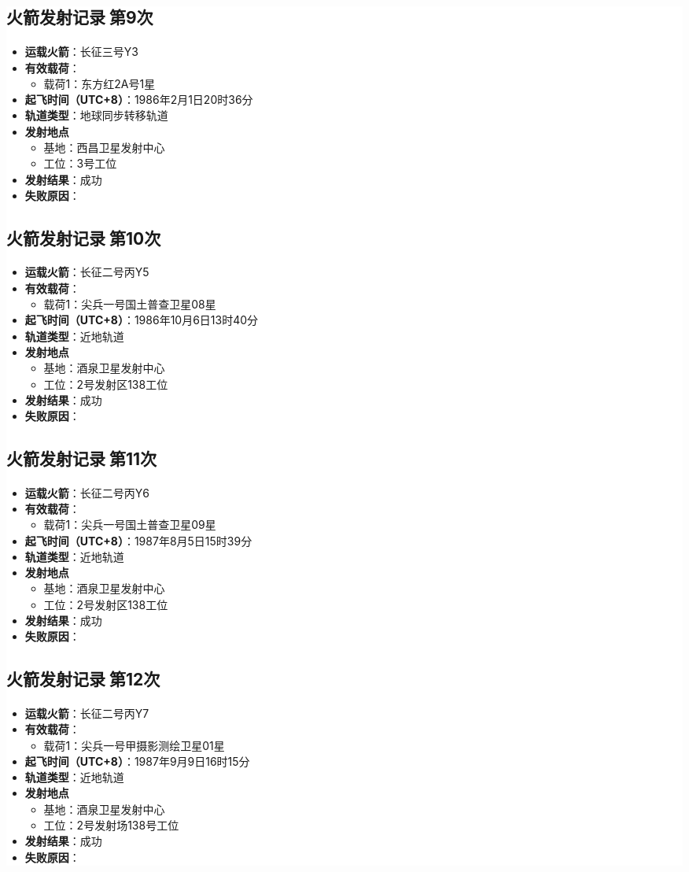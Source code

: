 ## 火箭发射记录 第9次

- **运载火箭**：长征三号Y3
- **有效载荷**：
  - 载荷1：东方红2A号1星
- **起飞时间（UTC+8）**：1986年2月1日20时36分
- **轨道类型**：地球同步转移轨道
- **发射地点**
  - 基地：西昌卫星发射中心
  - 工位：3号工位
- **发射结果**：成功
- **失败原因**：

## 火箭发射记录 第10次

- **运载火箭**：长征二号丙Y5
- **有效载荷**：
  - 载荷1：尖兵一号国土普查卫星08星
- **起飞时间（UTC+8）**：1986年10月6日13时40分
- **轨道类型**：近地轨道
- **发射地点**
  - 基地：酒泉卫星发射中心
  - 工位：2号发射区138工位
- **发射结果**：成功
- **失败原因**：


## 火箭发射记录 第11次

- **运载火箭**：长征二号丙Y6
- **有效载荷**：
  - 载荷1：尖兵一号国土普查卫星09星
- **起飞时间（UTC+8）**：1987年8月5日15时39分
- **轨道类型**：近地轨道
- **发射地点**
  - 基地：酒泉卫星发射中心
  - 工位：2号发射区138工位
- **发射结果**：成功
- **失败原因**：

## 火箭发射记录 第12次

- **运载火箭**：长征二号丙Y7
- **有效载荷**：
  - 载荷1：尖兵一号甲摄影测绘卫星01星
- **起飞时间（UTC+8）**：1987年9月9日16时15分
- **轨道类型**：近地轨道
- **发射地点**
  - 基地：酒泉卫星发射中心
  - 工位：2号发射场138号工位
- **发射结果**：成功
- **失败原因**：
